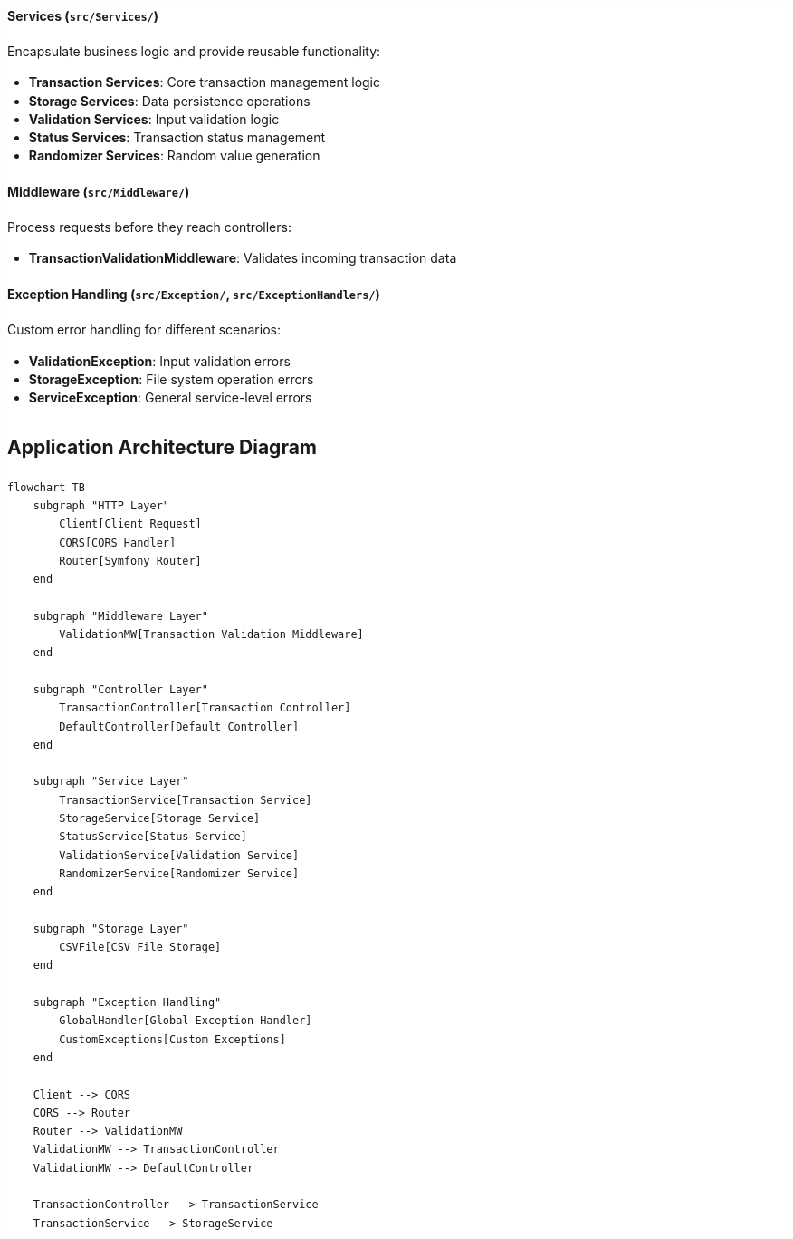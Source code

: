 #### Services (`src/Services/`)
Encapsulate business logic and provide reusable functionality:
- **Transaction Services**: Core transaction management logic
- **Storage Services**: Data persistence operations
- **Validation Services**: Input validation logic
- **Status Services**: Transaction status management
- **Randomizer Services**: Random value generation

#### Middleware (`src/Middleware/`)
Process requests before they reach controllers:
- **TransactionValidationMiddleware**: Validates incoming transaction data

#### Exception Handling (`src/Exception/`, `src/ExceptionHandlers/`)
Custom error handling for different scenarios:
- **ValidationException**: Input validation errors
- **StorageException**: File system operation errors
- **ServiceException**: General service-level errors

## Application Architecture Diagram

```mermaid
flowchart TB
    subgraph "HTTP Layer"
        Client[Client Request]
        CORS[CORS Handler]
        Router[Symfony Router]
    end
    
    subgraph "Middleware Layer"
        ValidationMW[Transaction Validation Middleware]
    end
    
    subgraph "Controller Layer"
        TransactionController[Transaction Controller]
        DefaultController[Default Controller]
    end
    
    subgraph "Service Layer"
        TransactionService[Transaction Service]
        StorageService[Storage Service]
        StatusService[Status Service]
        ValidationService[Validation Service]
        RandomizerService[Randomizer Service]
    end
    
    subgraph "Storage Layer"
        CSVFile[CSV File Storage]
    end
    
    subgraph "Exception Handling"
        GlobalHandler[Global Exception Handler]
        CustomExceptions[Custom Exceptions]
    end
    
    Client --> CORS
    CORS --> Router
    Router --> ValidationMW
    ValidationMW --> TransactionController
    ValidationMW --> DefaultController
    
    TransactionController --> TransactionService
    TransactionService --> StorageService
```